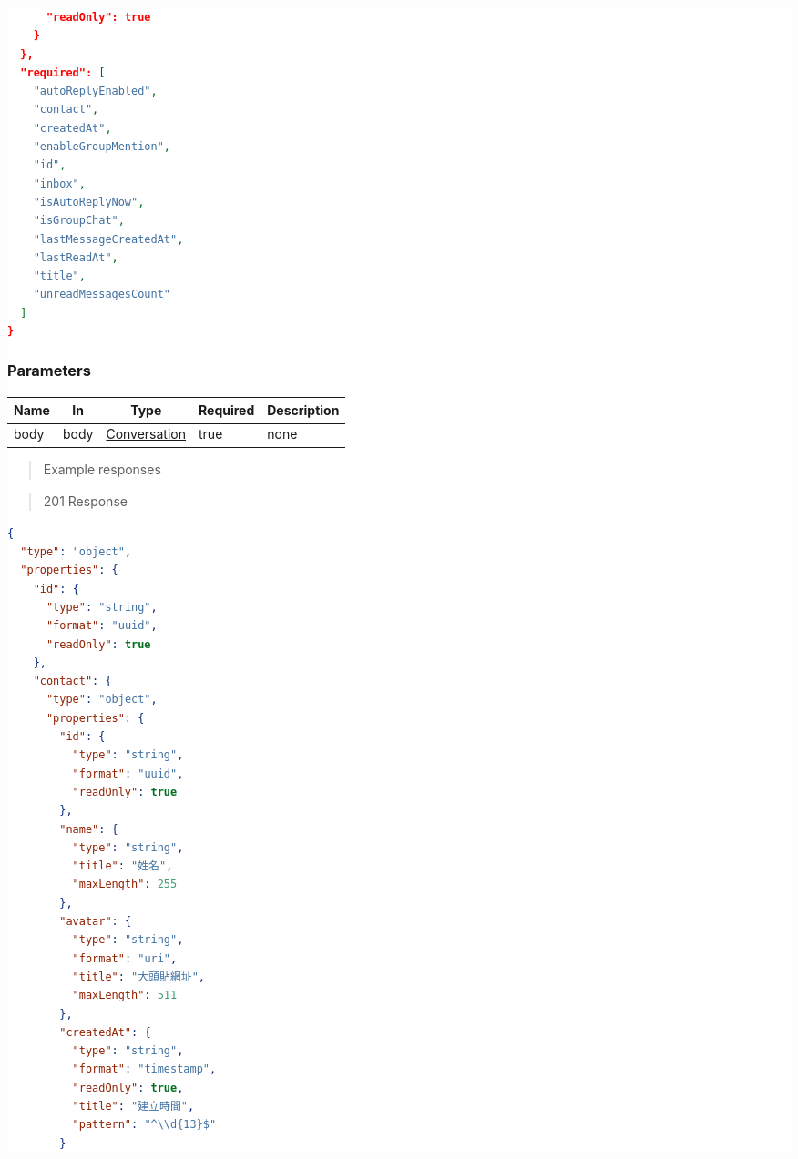 ```json
      "readOnly": true
    }
  },
  "required": [
    "autoReplyEnabled",
    "contact",
    "createdAt",
    "enableGroupMention",
    "id",
    "inbox",
    "isAutoReplyNow",
    "isGroupChat",
    "lastMessageCreatedAt",
    "lastReadAt",
    "title",
    "unreadMessagesCount"
  ]
}
```

<h3 id="conversationscreate-parameters">Parameters</h3>

|Name|In|Type|Required|Description|
|---|---|---|---|---|
|body|body|[Conversation](#schemaconversation)|true|none|

> Example responses

> 201 Response

```json
{
  "type": "object",
  "properties": {
    "id": {
      "type": "string",
      "format": "uuid",
      "readOnly": true
    },
    "contact": {
      "type": "object",
      "properties": {
        "id": {
          "type": "string",
          "format": "uuid",
          "readOnly": true
        },
        "name": {
          "type": "string",
          "title": "姓名",
          "maxLength": 255
        },
        "avatar": {
          "type": "string",
          "format": "uri",
          "title": "大頭貼網址",
          "maxLength": 511
        },
        "createdAt": {
          "type": "string",
          "format": "timestamp",
          "readOnly": true,
          "title": "建立時間",
          "pattern": "^\\d{13}$"
        }
```